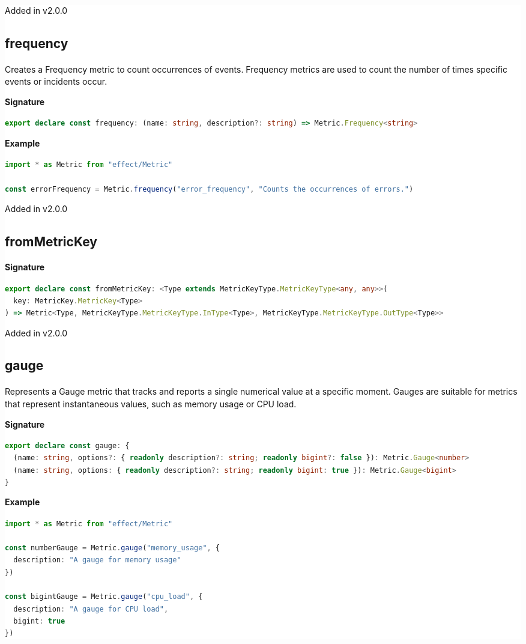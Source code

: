 Added in v2.0.0

## frequency

Creates a Frequency metric to count occurrences of events.
Frequency metrics are used to count the number of times specific events or incidents occur.

**Signature**

```ts
export declare const frequency: (name: string, description?: string) => Metric.Frequency<string>
```

**Example**

```ts
import * as Metric from "effect/Metric"

const errorFrequency = Metric.frequency("error_frequency", "Counts the occurrences of errors.")
```

Added in v2.0.0

## fromMetricKey

**Signature**

```ts
export declare const fromMetricKey: <Type extends MetricKeyType.MetricKeyType<any, any>>(
  key: MetricKey.MetricKey<Type>
) => Metric<Type, MetricKeyType.MetricKeyType.InType<Type>, MetricKeyType.MetricKeyType.OutType<Type>>
```

Added in v2.0.0

## gauge

Represents a Gauge metric that tracks and reports a single numerical value at a specific moment.
Gauges are suitable for metrics that represent instantaneous values, such as memory usage or CPU load.

**Signature**

```ts
export declare const gauge: {
  (name: string, options?: { readonly description?: string; readonly bigint?: false }): Metric.Gauge<number>
  (name: string, options: { readonly description?: string; readonly bigint: true }): Metric.Gauge<bigint>
}
```

**Example**

```ts
import * as Metric from "effect/Metric"

const numberGauge = Metric.gauge("memory_usage", {
  description: "A gauge for memory usage"
})

const bigintGauge = Metric.gauge("cpu_load", {
  description: "A gauge for CPU load",
  bigint: true
})
```
